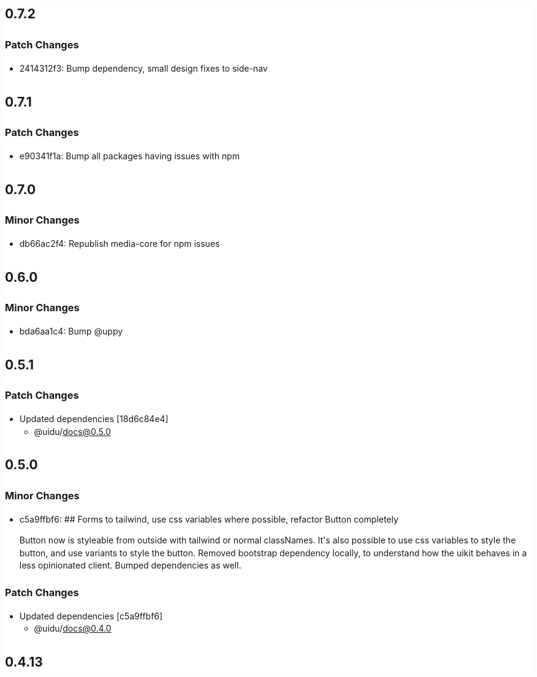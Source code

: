 ## 0.7.2

### Patch Changes

- 2414312f3: Bump dependency, small design fixes to side-nav

## 0.7.1

### Patch Changes

- e90341f1a: Bump all packages having issues with npm

## 0.7.0

### Minor Changes

- db66ac2f4: Republish media-core for npm issues

## 0.6.0

### Minor Changes

- bda6aa1c4: Bump @uppy

## 0.5.1

### Patch Changes

- Updated dependencies [18d6c84e4]
  - @uidu/docs@0.5.0

## 0.5.0

### Minor Changes

- c5a9ffbf6: ## Forms to tailwind, use css variables where possible, refactor Button completely

  Button now is styleable from outside with tailwind or normal classNames. It's also possible to use css variables to style the button, and use variants to style the button.
  Removed bootstrap dependency locally, to understand how the uikit behaves in a less opinionated client.
  Bumped dependencies as well.

### Patch Changes

- Updated dependencies [c5a9ffbf6]
  - @uidu/docs@0.4.0

## 0.4.13
